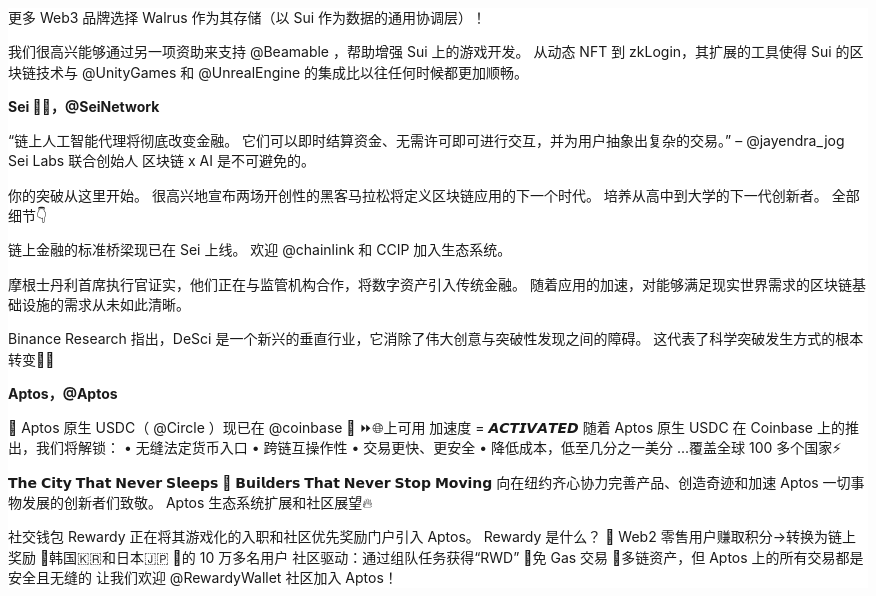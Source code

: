 更多 Web3 品牌选择 Walrus 作为其存储（以 Sui 作为数据的通用协调层）！

我们很高兴能够通过另一项资助来支持
@Beamable
 ，帮助增强 Sui 上的游戏开发。
从动态 NFT 到 zkLogin，其扩展的工具使得 Sui 的区块链技术与
@UnityGames
和
@UnrealEngine
的集成比以往任何时候都更加顺畅。

**Sei 🔴💨，@SeiNetwork**

“链上人工智能代理将彻底改变金融。
它们可以即时结算资金、无需许可即可进行交互，并为用户抽象出复杂的交易。” – 
@jayendra_jog
 Sei Labs 联合创始人
区块链 x AI 是不可避免的。

你的突破从这里开始。
很高兴地宣布两场开创性的黑客马拉松将定义区块链应用的下一个时代。
培养从高中到大学的下一代创新者。
全部细节👇

链上金融的标准桥梁现已在 Sei 上线。
欢迎
@chainlink
和 CCIP 加入生态系统。

摩根士丹利首席执行官证实，他们正在与监管机构合作，将数字资产引入传统金融。
随着应用的加速，对能够满足现实世界需求的区块链基础设施的需求从未如此清晰。

Binance Research 指出，DeSci 是一个新兴的垂直行业，它消除了伟大创意与突破性发现之间的障碍。
这代表了科学突破发生方式的根本转变🧑‍🔬

**Aptos，@Aptos**

🚨 Aptos 原生 USDC（ 
@Circle
 ）现已在
@coinbase
 🚨
⏩🌐上可用 加速度 = 𝘼𝘾𝙏𝙄𝙑𝘼𝙏𝙀𝘿
随着 Aptos 原生 USDC 在 Coinbase 上的推出，我们将解锁：
• 无缝法定货币入口
• 跨链互操作性
• 交易更快、更安全
• 降低成本，低至几分之一美分
...覆盖全球 100 多个国家⚡

𝗧𝗵𝗲 𝗖𝗶𝘁𝘆 𝗧𝗵𝗮𝘁 𝗡𝗲𝘃𝗲𝗿 𝗦𝗹𝗲𝗲𝗽𝘀 🤝 𝗕𝘂𝗶𝗹𝗱𝗲𝗿𝘀 𝗧𝗵𝗮𝘁 𝗡𝗲𝘃𝗲𝗿 𝗦𝘁𝗼𝗽 𝗠𝗼𝘃𝗶𝗻𝗴
向在纽约齐心协力完善产品、创造奇迹和加速 Aptos 一切事物发展的创新者们致敬。
Aptos 生态系统扩展和社区展望🔥

社交钱包 Rewardy 正在将其游戏化的入职和社区优先奖励门户引入 Aptos。
Rewardy 是什么？
🔹 Web2 零售用户赚取积分→转换为链上奖励
🔹韩国🇰🇷和日本🇯🇵
🔹的 10 万多名用户 社区驱动：通过组队任务获得“RWD”
🔹免 Gas 交易
🔹多链资产，但 Aptos 上的所有交易都是安全且无缝的
让我们欢迎
@RewardyWallet
社区加入 Aptos！ 
